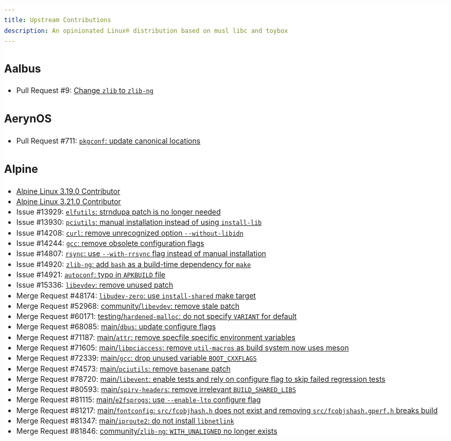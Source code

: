 ```yaml
---
title: Upstream Contributions
description: An opinionated Linux® distribution based on musl libc and toybox
---
```


## Aalbus
- Pull Request #9: [Change `zlib` to `zlib-ng`](https://github.com/Aalbus-linux/Aalbus/pull/9)

## AerynOS
- Pull Request #711: [`pkgconf`: update canonical locations](https://github.com/AerynOS/recipes/pull/711)

## Alpine
- [Alpine Linux 3.19.0 Contributor](https://alpinelinux.org/posts/Alpine-3.19.0-released.html)
- [Alpine Linux 3.21.0 Contributor](https://alpinelinux.org/posts/Alpine-3.21.0-released.html)
- Issue #13929: [`elfutils`: strndupa patch is no longer needed](https://gitlab.alpinelinux.org/alpine/aports/-/issues/13929)
- Issue #13930: [`pciutils`: manual installation instead of using `install-lib`](https://gitlab.alpinelinux.org/alpine/aports/-/issues/13930)
- Issue #14208: [`curl`: remove unrecognized option `--without-libidn`](https://gitlab.alpinelinux.org/alpine/aports/-/issues/14208)
- Issue #14244: [`gcc`: remove obsolete configuration flags](https://gitlab.alpinelinux.org/alpine/aports/-/issues/14244)
- Issue #14807: [`rsync`: use `--with-rrsync` flag instead of manual installation](https://gitlab.alpinelinux.org/alpine/aports/-/issues/14807)
- Issue #14920: [`zlib-ng`: add `bash` as a build-time dependency for `make`](https://gitlab.alpinelinux.org/alpine/aports/-/issues/14920)
- Issue #14921: [`autoconf`: typo in `APKBUILD` file](https://gitlab.alpinelinux.org/alpine/aports/-/issues/14921)
- Issue #15336: [`libevdev`: remove unused patch](https://gitlab.alpinelinux.org/alpine/aports/-/issues/15336)
- Merge Request #48174: [`libudev-zero`: use `install-shared` make target](https://gitlab.alpinelinux.org/alpine/aports/-/merge_requests/48174)
- Merge Request #52968: [community/`libevdev`: remove stale patch](https://gitlab.alpinelinux.org/alpine/aports/-/merge_requests/52968)
- Merge Request #60171: [testing/`hardened-malloc`: do not specify `VARIANT` for default](https://gitlab.alpinelinux.org/alpine/aports/-/merge_requests/60171)
- Merge Request #68085: [main/`dbus`: update configure flags](https://gitlab.alpinelinux.org/alpine/aports/-/merge_requests/68085)
- Merge Request #71187: [main/`attr`: remove specfile specific environment variables](https://gitlab.alpinelinux.org/alpine/aports/-/merge_requests/71187)
- Merge Request #71605: [main/`libpciaccess`: remove `util-macros` as build system now uses meson](https://gitlab.alpinelinux.org/alpine/aports/-/merge_requests/71605)
- Merge Request #72339: [main/`gcc`: drop unused variable `BOOT_CXXFLAGS`](https://gitlab.alpinelinux.org/alpine/aports/-/merge_requests/72339)
- Merge Request #74573: [main/`pciutils`: remove `basename` patch](https://gitlab.alpinelinux.org/alpine/aports/-/merge_requests/74573)
- Merge Request #78720: [main/`libevent`: enable tests and rely on configure flag to skip failed regression tests](https://gitlab.alpinelinux.org/alpine/aports/-/merge_requests/78720)
- Merge Request #80593: [main/`spirv-headers`: remove irrelevant `BUILD_SHARED_LIBS`](https://gitlab.alpinelinux.org/alpine/aports/-/merge_requests/80593)
- Merge Request #81115: [main/`e2fsprogs`: use `--enable-lto` configure flag](https://gitlab.alpinelinux.org/alpine/aports/-/merge_requests/81115)
- Merge Request #81217: [main/`fontconfig`: `src/fcobjhash.h` does not exist and removing `src/fcobjshash.gperf.h` breaks build](https://gitlab.alpinelinux.org/alpine/aports/-/merge_requests/81217)
- Merge Request #81347: [main/`iproute2`: do not install `libnetlink`](https://gitlab.alpinelinux.org/alpine/aports/-/merge_requests/81347)
- Merge Request #81846: [community/`zlib-ng`: `WITH_UNALIGNED` no longer exists](https://gitlab.alpinelinux.org/alpine/aports/-/merge_requests/81846)
